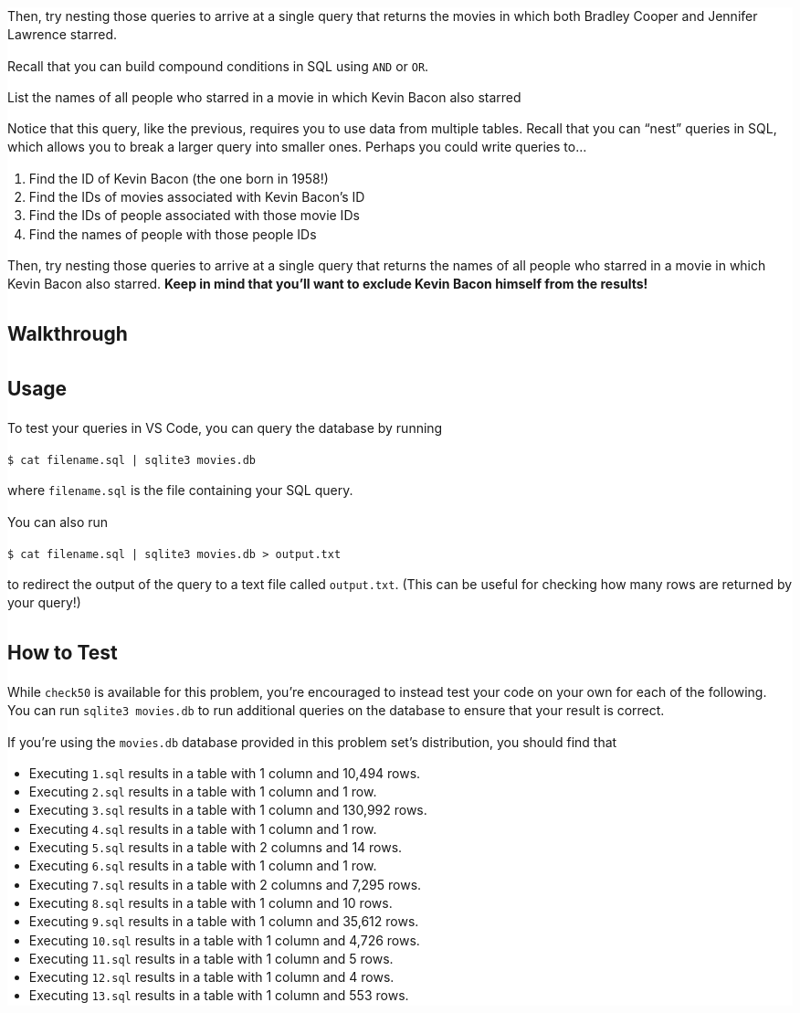 Then, try nesting those queries to arrive at a single query that returns the movies in which both Bradley Cooper and Jennifer Lawrence starred.

Recall that you can build compound conditions in SQL using `AND` or `OR`.

List the names of all people who starred in a movie in which Kevin Bacon also starred

Notice that this query, like the previous, requires you to use data from multiple tables. Recall that you can “nest” queries in SQL, which allows you to break a larger query into smaller ones. Perhaps you could write queries to…

1. Find the ID of Kevin Bacon (the one born in 1958!)
2. Find the IDs of movies associated with Kevin Bacon’s ID
3. Find the IDs of people associated with those movie IDs
4. Find the names of people with those people IDs

Then, try nesting those queries to arrive at a single query that returns the names of all people who starred in a movie in which Kevin Bacon also starred. **Keep in mind that you’ll want to exclude Kevin Bacon himself from the results!**

## Walkthrough

## Usage

To test your queries in VS Code, you can query the database by running

```
$ cat filename.sql | sqlite3 movies.db

```

where `filename.sql` is the file containing your SQL query.

You can also run

```
$ cat filename.sql | sqlite3 movies.db > output.txt

```

to redirect the output of the query to a text file called `output.txt`. (This can be useful for checking how many rows are returned by your query!)

## How to Test

While `check50` is available for this problem, you’re encouraged to instead test your code on your own for each of the following. You can run `sqlite3 movies.db` to run additional queries on the database to ensure that your result is correct.

If you’re using the `movies.db` database provided in this problem set’s distribution, you should find that

* Executing `1.sql` results in a table with 1 column and 10,494 rows.
* Executing `2.sql` results in a table with 1 column and 1 row.
* Executing `3.sql` results in a table with 1 column and 130,992 rows.
* Executing `4.sql` results in a table with 1 column and 1 row.
* Executing `5.sql` results in a table with 2 columns and 14 rows.
* Executing `6.sql` results in a table with 1 column and 1 row.
* Executing `7.sql` results in a table with 2 columns and 7,295 rows.
* Executing `8.sql` results in a table with 1 column and 10 rows.
* Executing `9.sql` results in a table with 1 column and 35,612 rows.
* Executing `10.sql` results in a table with 1 column and 4,726 rows.
* Executing `11.sql` results in a table with 1 column and 5 rows.
* Executing `12.sql` results in a table with 1 column and 4 rows.
* Executing `13.sql` results in a table with 1 column and 553 rows.

